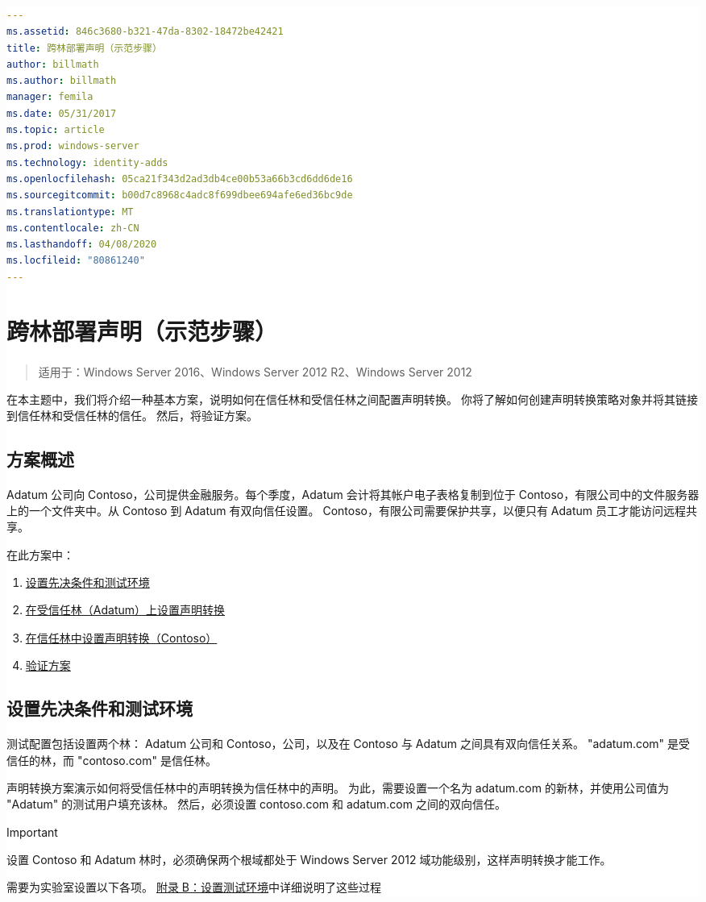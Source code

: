 ```yaml
---
ms.assetid: 846c3680-b321-47da-8302-18472be42421
title: 跨林部署声明（示范步骤）
author: billmath
ms.author: billmath
manager: femila
ms.date: 05/31/2017
ms.topic: article
ms.prod: windows-server
ms.technology: identity-adds
ms.openlocfilehash: 05ca21f343d2ad3db4ce00b53a66b3cd6dd6de16
ms.sourcegitcommit: b00d7c8968c4adc8f699dbee694afe6ed36bc9de
ms.translationtype: MT
ms.contentlocale: zh-CN
ms.lasthandoff: 04/08/2020
ms.locfileid: "80861240"
---
```

# <a name="deploy-claims-across-forests-demonstration-steps"></a>跨林部署声明（示范步骤）

>适用于：Windows Server 2016、Windows Server 2012 R2、Windows Server 2012

在本主题中，我们将介绍一种基本方案，说明如何在信任林和受信任林之间配置声明转换。 你将了解如何创建声明转换策略对象并将其链接到信任林和受信任林的信任。 然后，将验证方案。  

## <a name="scenario-overview"></a>方案概述  
Adatum 公司向 Contoso，公司提供金融服务。每个季度，Adatum 会计将其帐户电子表格复制到位于 Contoso，有限公司中的文件服务器上的一个文件夹中。从 Contoso 到 Adatum 有双向信任设置。 Contoso，有限公司需要保护共享，以便只有 Adatum 员工才能访问远程共享。  

在此方案中：  

1.  [设置先决条件和测试环境](Deploy-Claims-Across-Forests--Demonstration-Steps-.md#BKMK_1.1)  

2.  [在受信任林（Adatum）上设置声明转换](Deploy-Claims-Across-Forests--Demonstration-Steps-.md#BKMK_3)  

3.  [在信任林中设置声明转换（Contoso）](Deploy-Claims-Across-Forests--Demonstration-Steps-.md#BKMK_4)  

4.  [验证方案](Deploy-Claims-Across-Forests--Demonstration-Steps-.md#BKMK_5)  

## <a name="set-up-the-prerequisites-and-the-test-environment"></a><a name="BKMK_1.1"></a>设置先决条件和测试环境  
测试配置包括设置两个林： Adatum 公司和 Contoso，公司，以及在 Contoso 与 Adatum 之间具有双向信任关系。 "adatum.com" 是受信任的林，而 "contoso.com" 是信任林。  

声明转换方案演示如何将受信任林中的声明转换为信任林中的声明。 为此，需要设置一个名为 adatum.com 的新林，并使用公司值为 "Adatum" 的测试用户填充该林。 然后，必须设置 contoso.com 和 adatum.com 之间的双向信任。  

> [!IMPORTANT]  
> 设置 Contoso 和 Adatum 林时，必须确保两个根域都处于 Windows Server 2012 域功能级别，这样声明转换才能工作。  

需要为实验室设置以下各项。 [附录 B：设置测试环境](Appendix-B--Setting-Up-the-Test-Environment.md)中详细说明了这些过程  
